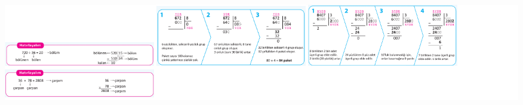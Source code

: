 <img src="https://github.com/erkaneroglu/besincisinifresimleri/blob/main/dogalsayilarlabolme1.png" width="250">
<img src="https://github.com/erkaneroglu/besincisinifresimleri/blob/main/dogalsayilarlabolme2.png" width="250">
<img src="https://github.com/erkaneroglu/besincisinifresimleri/blob/main/dogalsayilarlabolme3.png" width="250">
 
<img src="https://github.com/erkaneroglu/besincisinifresimleri/blob/main/dogalsayilarlacarpma1.png" width="250">